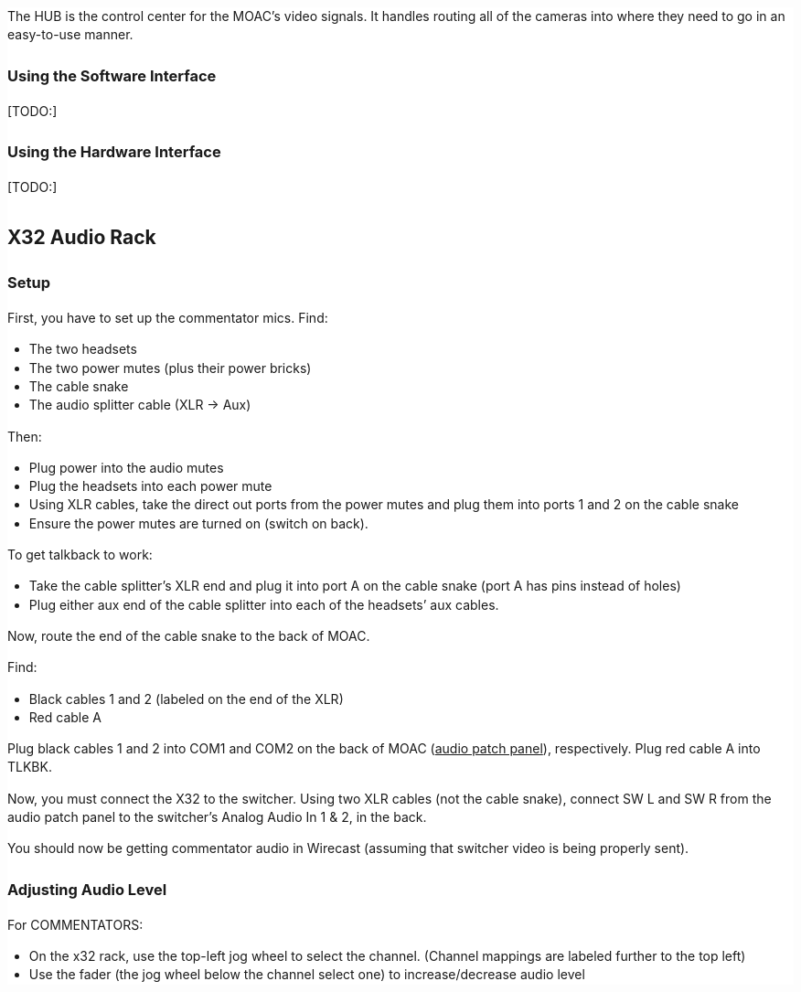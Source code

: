 The HUB is the control center for the MOAC’s video signals. It handles routing all of the cameras into where they need to go in an easy-to-use manner.

### Using the Software Interface

\[TODO:\]

### Using the Hardware Interface

\[TODO:\]

X32 Audio Rack
--------------

### Setup

First, you have to set up the commentator mics. Find:

*   The two headsets
*   The two power mutes (plus their power bricks)
*   The cable snake
*   The audio splitter cable (XLR -> Aux)

Then:

*   Plug power into the audio mutes
*   Plug the headsets into each power mute
*   Using XLR cables, take the direct out ports from the power mutes and plug them into ports 1 and 2 on the cable snake
*   Ensure the power mutes are turned on (switch on back).

To get talkback to work:

*   Take the cable splitter’s XLR end and plug it into port A on the cable snake (port A has pins instead of holes)
*   Plug either aux end of the cable splitter into each of the headsets’ aux cables.

Now, route the end of the cable snake to the back of MOAC.

Find:

*   Black cables 1 and 2 (labeled on the end of the XLR)
*   Red cable A

Plug black cables 1 and 2 into COM1 and COM2 on the back of MOAC ([audio patch panel](h.saa8t5379qfj#patch-panels)), respectively. Plug red cable A into TLKBK.

Now, you must connect the X32 to the switcher. Using two XLR cables (not the cable snake), connect SW L and SW R from the audio patch panel to the switcher’s Analog Audio In 1 & 2, in the back.

You should now be getting commentator audio in Wirecast (assuming that switcher video is being properly sent).

### Adjusting Audio Level

For COMMENTATORS:

*   On the x32 rack, use the top-left jog wheel to select the channel. (Channel mappings are labeled further to the top left)
*   Use the fader (the jog wheel below the channel select one) to increase/decrease audio level
